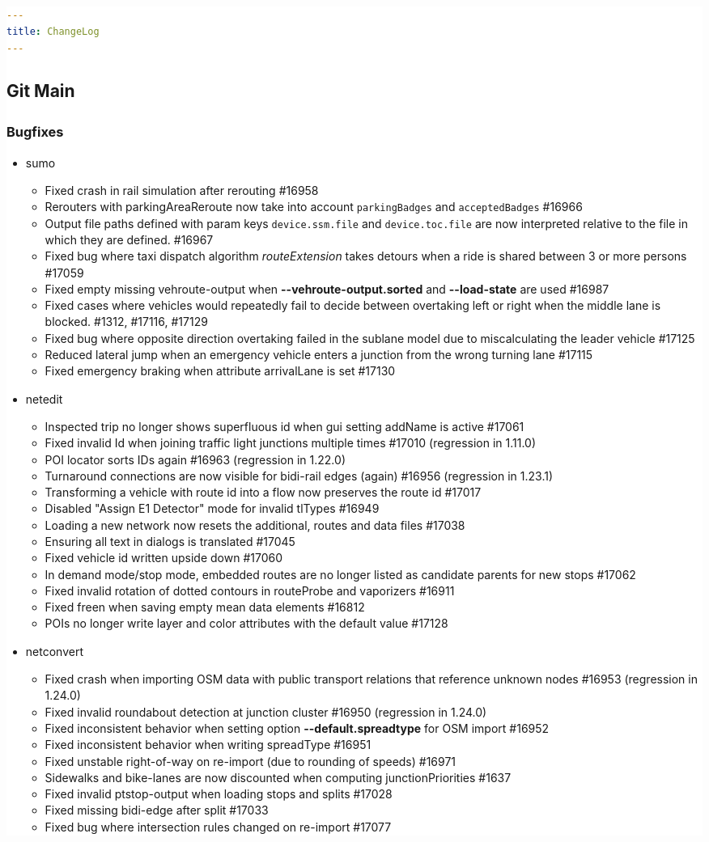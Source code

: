 ```yaml
---
title: ChangeLog
---
```


## Git Main

### Bugfixes

- sumo
  - Fixed crash in rail simulation after rerouting #16958
  - Rerouters with parkingAreaReroute now take into account `parkingBadges` and `acceptedBadges` #16966
  - Output file paths defined with param keys `device.ssm.file` and `device.toc.file` are now interpreted relative to the file in which they are defined. #16967
  - Fixed bug where taxi dispatch algorithm *routeExtension* takes detours when a ride is shared between 3 or more persons #17059
  - Fixed empty missing vehroute-output when **--vehroute-output.sorted** and **--load-state** are used #16987
  - Fixed cases where vehicles would repeatedly fail to decide between overtaking left or right when the middle lane is blocked. #1312, #17116, #17129
  - Fixed bug where opposite direction overtaking failed in the sublane model due to miscalculating the leader vehicle #17125
  - Reduced lateral jump when an emergency vehicle enters a junction from the wrong turning lane #17115
  - Fixed emergency braking when attribute arrivalLane is set #17130

- netedit
  - Inspected trip no longer shows superfluous id when gui setting addName is active #17061
  - Fixed invalid Id when joining traffic light junctions multiple times #17010 (regression in 1.11.0)
  - POI locator sorts IDs again #16963 (regression in 1.22.0)
  - Turnaround connections are now visible for bidi-rail edges (again) #16956 (regression in 1.23.1)
  - Transforming a vehicle with route id into a flow now preserves the route id #17017
  - Disabled "Assign E1 Detector" mode for invalid tlTypes #16949
  - Loading a new network now resets the additional, routes and data files #17038
  - Ensuring all text in dialogs is translated #17045
  - Fixed vehicle id written upside down #17060
  - In demand mode/stop mode, embedded routes are no longer listed as candidate parents for new stops #17062
  - Fixed invalid rotation of dotted contours in routeProbe and vaporizers #16911
  - Fixed freen when saving empty mean data elements #16812
  - POIs no longer write layer and color attributes with the default value #17128


- netconvert
  - Fixed crash when importing OSM data with public transport relations that reference unknown nodes #16953 (regression in 1.24.0)
  - Fixed invalid roundabout detection at junction cluster #16950 (regression in 1.24.0)
  - Fixed inconsistent behavior when setting option **--default.spreadtype** for OSM import #16952
  - Fixed inconsistent behavior when writing spreadType #16951
  - Fixed unstable right-of-way on re-import (due to rounding of speeds) #16971
  - Sidewalks and bike-lanes are now discounted when computing junctionPriorities #1637
  - Fixed invalid ptstop-output when loading stops and splits #17028
  - Fixed missing bidi-edge after split #17033
  - Fixed bug where intersection rules changed on re-import #17077
